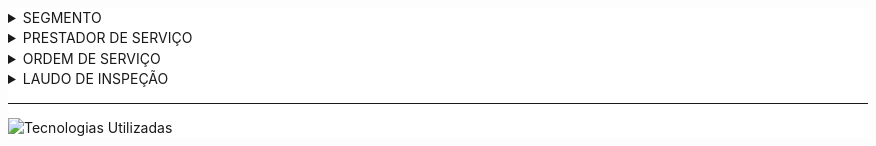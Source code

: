 <details><summary>SEGMENTO </summary></details>

<details><summary>PRESTADOR DE SERVIÇO </summary></details>

<details><summary> ORDEM DE SERVIÇO </summary></details>

<details><summary>LAUDO DE INSPEÇÃO</summary></details>

-------------------------------------------------------

![Tecnologias Utilizadas](https://github.com/B1nary-Devs/JAIA-SOFTWARE/assets/102266928/432ce0c6-5b89-4bad-946f-c2804348b4c1)

  
